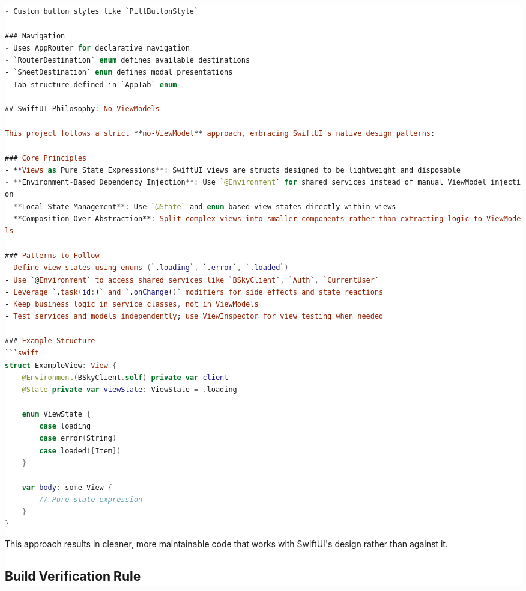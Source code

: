 ```swift
- Custom button styles like `PillButtonStyle`

### Navigation
- Uses AppRouter for declarative navigation
- `RouterDestination` enum defines available destinations
- `SheetDestination` enum defines modal presentations
- Tab structure defined in `AppTab` enum

## SwiftUI Philosophy: No ViewModels

This project follows a strict **no-ViewModel** approach, embracing SwiftUI's native design patterns:

### Core Principles
- **Views as Pure State Expressions**: SwiftUI views are structs designed to be lightweight and disposable
- **Environment-Based Dependency Injection**: Use `@Environment` for shared services instead of manual ViewModel injection
- **Local State Management**: Use `@State` and enum-based view states directly within views
- **Composition Over Abstraction**: Split complex views into smaller components rather than extracting logic to ViewModels

### Patterns to Follow
- Define view states using enums (`.loading`, `.error`, `.loaded`)
- Use `@Environment` to access shared services like `BSkyClient`, `Auth`, `CurrentUser`
- Leverage `.task(id:)` and `.onChange()` modifiers for side effects and state reactions
- Keep business logic in service classes, not in ViewModels
- Test services and models independently; use ViewInspector for view testing when needed

### Example Structure
```swift
struct ExampleView: View {
    @Environment(BSkyClient.self) private var client
    @State private var viewState: ViewState = .loading
    
    enum ViewState {
        case loading
        case error(String)
        case loaded([Item])
    }
    
    var body: some View {
        // Pure state expression
    }
}
```

This approach results in cleaner, more maintainable code that works with SwiftUI's design rather than against it.

## Build Verification Rule
